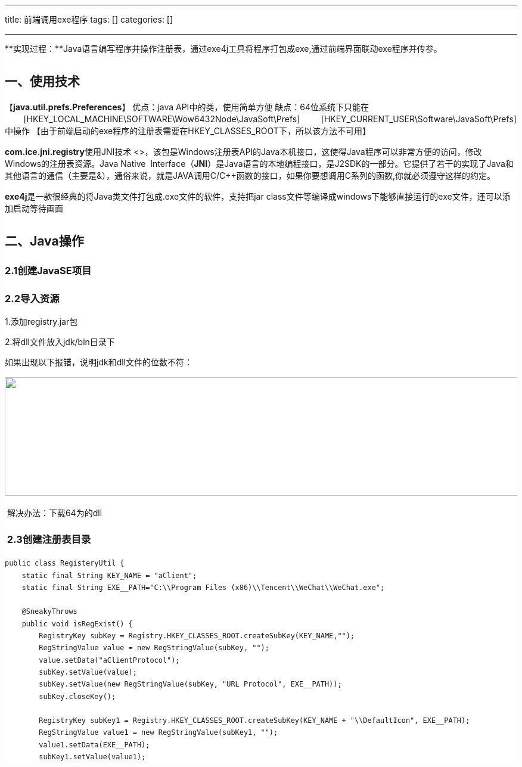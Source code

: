 
--- 
title:  前端调用exe程序 
tags: []
categories: [] 

---
**实现过程：**Java语言编写程序并操作注册表，通过exe4j工具将程序打包成exe,通过前端界面联动exe程序并传参。

## 一、使用技术

>  
 【**java.util.prefs.Preferences**】 
 优点：java API中的类，使用简单方便 
 缺点：64位系统下只能在 
         [HKEY_LOCAL_MACHINE\SOFTWARE\Wow6432Node\JavaSoft\Prefs] 
         [HKEY_CURRENT_USER\Software\JavaSoft\Prefs]中操作 
 【由于前端启动的exe程序的注册表需要在HKEY_CLASSES_ROOT下，所以该方法不可用】 


>  
 **com.ice.jni.registry**使用JNI技术 &lt;&gt;，该包是Windows注册表API的Java本机接口，这使得Java程序可以非常方便的访问，修改Windows的注册表资源。Java Native  Interface（**JNI**）是Java语言的本地编程接口，是J2SDK的一部分。它提供了若干的实现了Java和其他语言的通信（主要是&amp;），通俗来说，就是JAVA调用C/C++函数的接口，如果你要想调用C系列的函数,你就必须遵守这样的约定。 


>  
 **exe4j**是一款很经典的将Java类文件打包成.exe文件的软件，支持把jar class文件等编译成windows下能够直接运行的exe文件，还可以添加启动等待画面 


## 二、Java操作

### 2.1创建JavaSE项目

### 2.2导入资源

1.添加registry.jar包

2.将dll文件放入jdk/bin目录下

如果出现以下报错，说明jdk和dll文件的位数不符：

<img alt="" height="199" src="https://img-blog.csdnimg.cn/f0ccc5d67701469984eebf82611ddf07.png?x-oss-process=image/watermark,type_d3F5LXplbmhlaQ,shadow_50,text_Q1NETiBA5Y2B54K55Y2K55qE5q-b5q-b6Zuo,size_20,color_FFFFFF,t_70,g_se,x_16" width="1200">

 解决办法：下载64为的dll 

###  2.3创建注册表目录

```
public class RegisteryUtil {
    static final String KEY_NAME = "aClient";
    static final String EXE__PATH="C:\\Program Files (x86)\\Tencent\\WeChat\\WeChat.exe";

    @SneakyThrows
    public void isRegExist() {
        RegistryKey subKey = Registry.HKEY_CLASSES_ROOT.createSubKey(KEY_NAME,"");
        RegStringValue value = new RegStringValue(subKey, "");
        value.setData("aClientProtocol");
        subKey.setValue(value);
        subKey.setValue(new RegStringValue(subKey, "URL Protocol", EXE__PATH));
        subKey.closeKey();

        RegistryKey subKey1 = Registry.HKEY_CLASSES_ROOT.createSubKey(KEY_NAME + "\\DefaultIcon", EXE__PATH);
        RegStringValue value1 = new RegStringValue(subKey1, "");
        value1.setData(EXE__PATH);
        subKey1.setValue(value1);
```